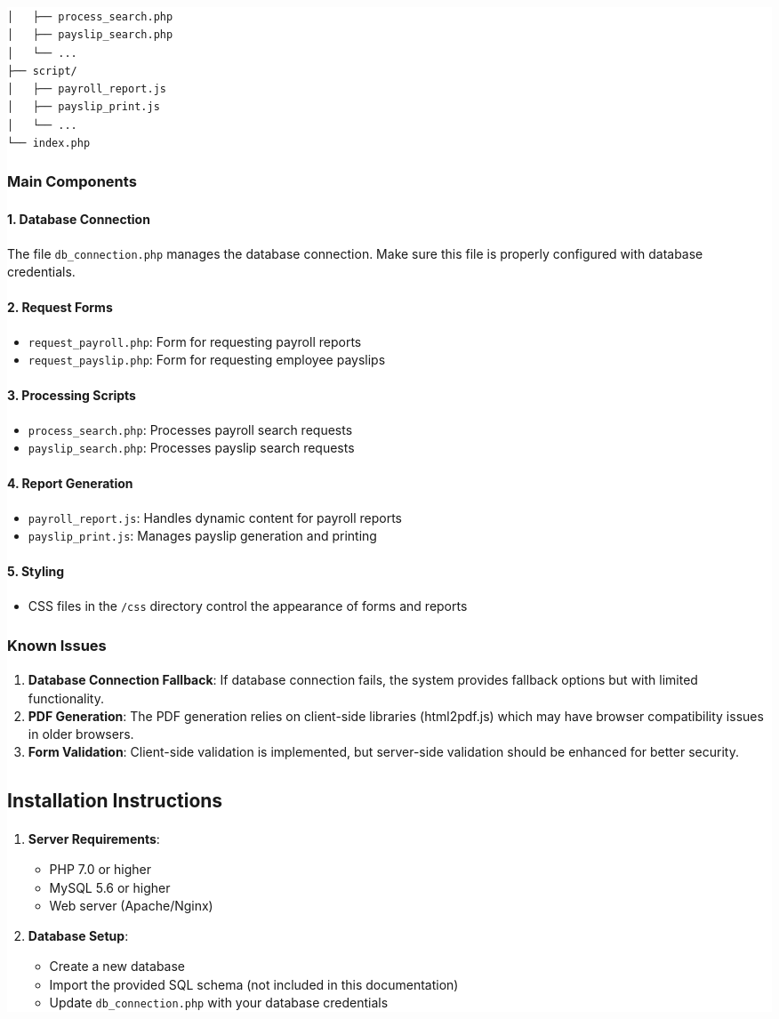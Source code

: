 ```
│   ├── process_search.php
│   ├── payslip_search.php
│   └── ...
├── script/
│   ├── payroll_report.js
│   ├── payslip_print.js
│   └── ...
└── index.php
```

### Main Components

#### 1. Database Connection
The file `db_connection.php` manages the database connection. Make sure this file is properly configured with database credentials.

#### 2. Request Forms
- `request_payroll.php`: Form for requesting payroll reports
- `request_payslip.php`: Form for requesting employee payslips

#### 3. Processing Scripts
- `process_search.php`: Processes payroll search requests
- `payslip_search.php`: Processes payslip search requests

#### 4. Report Generation
- `payroll_report.js`: Handles dynamic content for payroll reports
- `payslip_print.js`: Manages payslip generation and printing

#### 5. Styling
- CSS files in the `/css` directory control the appearance of forms and reports

### Known Issues

1. **Database Connection Fallback**: If database connection fails, the system provides fallback options but with limited functionality.
2. **PDF Generation**: The PDF generation relies on client-side libraries (html2pdf.js) which may have browser compatibility issues in older browsers.
3. **Form Validation**: Client-side validation is implemented, but server-side validation should be enhanced for better security.

## Installation Instructions

1. **Server Requirements**:
   - PHP 7.0 or higher
   - MySQL 5.6 or higher
   - Web server (Apache/Nginx)

2. **Database Setup**:
   - Create a new database
   - Import the provided SQL schema (not included in this documentation)
   - Update `db_connection.php` with your database credentials
